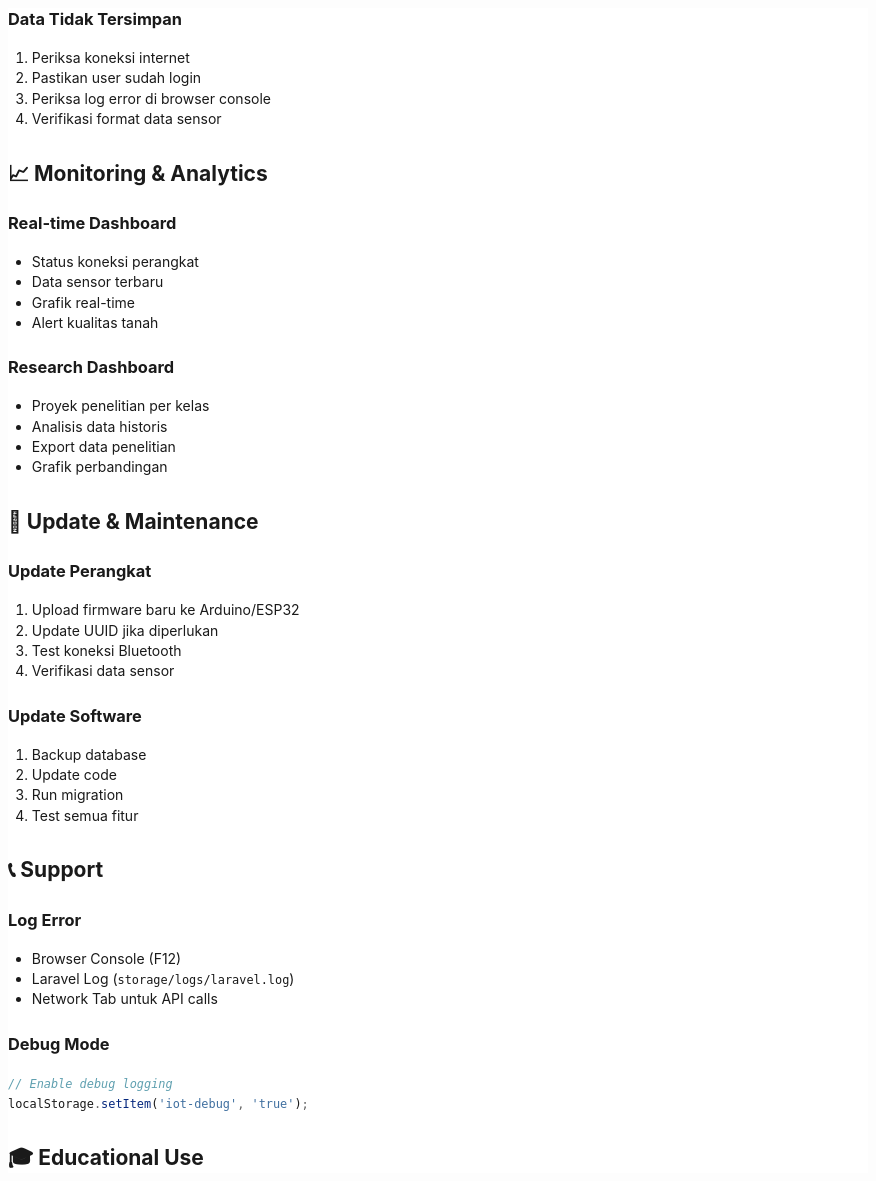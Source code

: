 ### **Data Tidak Tersimpan**
1. Periksa koneksi internet
2. Pastikan user sudah login
3. Periksa log error di browser console
4. Verifikasi format data sensor

## 📈 Monitoring & Analytics

### **Real-time Dashboard**
- Status koneksi perangkat
- Data sensor terbaru
- Grafik real-time
- Alert kualitas tanah

### **Research Dashboard**
- Proyek penelitian per kelas
- Analisis data historis
- Export data penelitian
- Grafik perbandingan

## 🔄 Update & Maintenance

### **Update Perangkat**
1. Upload firmware baru ke Arduino/ESP32
2. Update UUID jika diperlukan
3. Test koneksi Bluetooth
4. Verifikasi data sensor

### **Update Software**
1. Backup database
2. Update code
3. Run migration
4. Test semua fitur

## 📞 Support

### **Log Error**
- Browser Console (F12)
- Laravel Log (`storage/logs/laravel.log`)
- Network Tab untuk API calls

### **Debug Mode**
```javascript
// Enable debug logging
localStorage.setItem('iot-debug', 'true');
```

## 🎓 Educational Use
